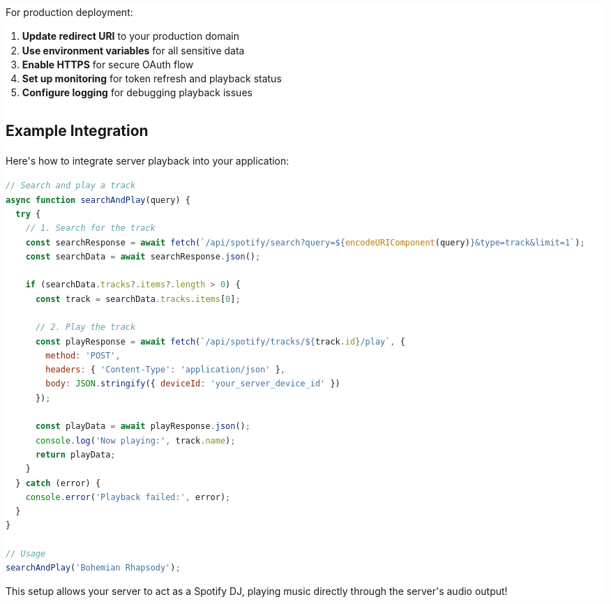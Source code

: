 For production deployment:

1. **Update redirect URI** to your production domain
2. **Use environment variables** for all sensitive data
3. **Enable HTTPS** for secure OAuth flow
4. **Set up monitoring** for token refresh and playback status
5. **Configure logging** for debugging playback issues

## Example Integration

Here's how to integrate server playback into your application:

```javascript
// Search and play a track
async function searchAndPlay(query) {
  try {
    // 1. Search for the track
    const searchResponse = await fetch(`/api/spotify/search?query=${encodeURIComponent(query)}&type=track&limit=1`);
    const searchData = await searchResponse.json();
    
    if (searchData.tracks?.items?.length > 0) {
      const track = searchData.tracks.items[0];
      
      // 2. Play the track
      const playResponse = await fetch(`/api/spotify/tracks/${track.id}/play`, {
        method: 'POST',
        headers: { 'Content-Type': 'application/json' },
        body: JSON.stringify({ deviceId: 'your_server_device_id' })
      });
      
      const playData = await playResponse.json();
      console.log('Now playing:', track.name);
      return playData;
    }
  } catch (error) {
    console.error('Playback failed:', error);
  }
}

// Usage
searchAndPlay('Bohemian Rhapsody');
```

This setup allows your server to act as a Spotify DJ, playing music directly through the server's audio output!
